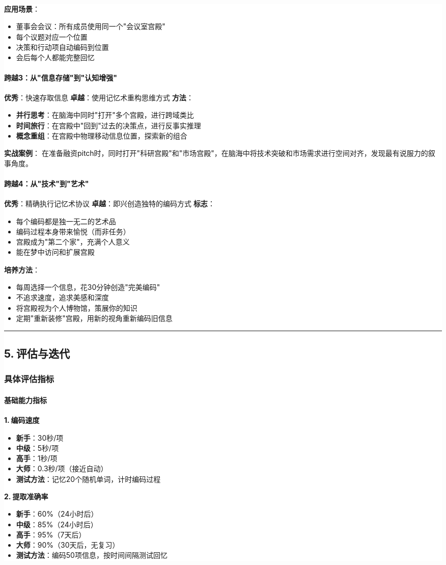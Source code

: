 **应用场景**：
- 董事会会议：所有成员使用同一个"会议室宫殿"
- 每个议题对应一个位置
- 决策和行动项自动编码到位置
- 会后每个人都能完整回忆

#### **跨越3：从"信息存储"到"认知增强"**
**优秀**：快速存取信息
**卓越**：使用记忆术重构思维方式
**方法**：
- **并行思考**：在脑海中同时"打开"多个宫殿，进行跨域类比
- **时间旅行**：在宫殿中"回到"过去的决策点，进行反事实推理
- **概念重组**：在宫殿中物理移动信息位置，探索新的组合

**实战案例**：
在准备融资pitch时，同时打开"科研宫殿"和"市场宫殿"，在脑海中将技术突破和市场需求进行空间对齐，发现最有说服力的叙事角度。

#### **跨越4：从"技术"到"艺术"**
**优秀**：精确执行记忆术协议
**卓越**：即兴创造独特的编码方式
**标志**：
- 每个编码都是独一无二的艺术品
- 编码过程本身带来愉悦（而非任务）
- 宫殿成为"第二个家"，充满个人意义
- 能在梦中访问和扩展宫殿

**培养方法**：
- 每周选择一个信息，花30分钟创造"完美编码"
- 不追求速度，追求美感和深度
- 将宫殿视为个人博物馆，策展你的知识
- 定期"重新装修"宫殿，用新的视角重新编码旧信息

---

## 5. 评估与迭代

### 具体评估指标

#### **基础能力指标**

**1. 编码速度**
- **新手**：30秒/项
- **中级**：5秒/项
- **高手**：1秒/项
- **大师**：0.3秒/项（接近自动）
- **测试方法**：记忆20个随机单词，计时编码过程

**2. 提取准确率**
- **新手**：60%（24小时后）
- **中级**：85%（24小时后）
- **高手**：95%（7天后）
- **大师**：90%（30天后，无复习）
- **测试方法**：编码50项信息，按时间间隔测试回忆

